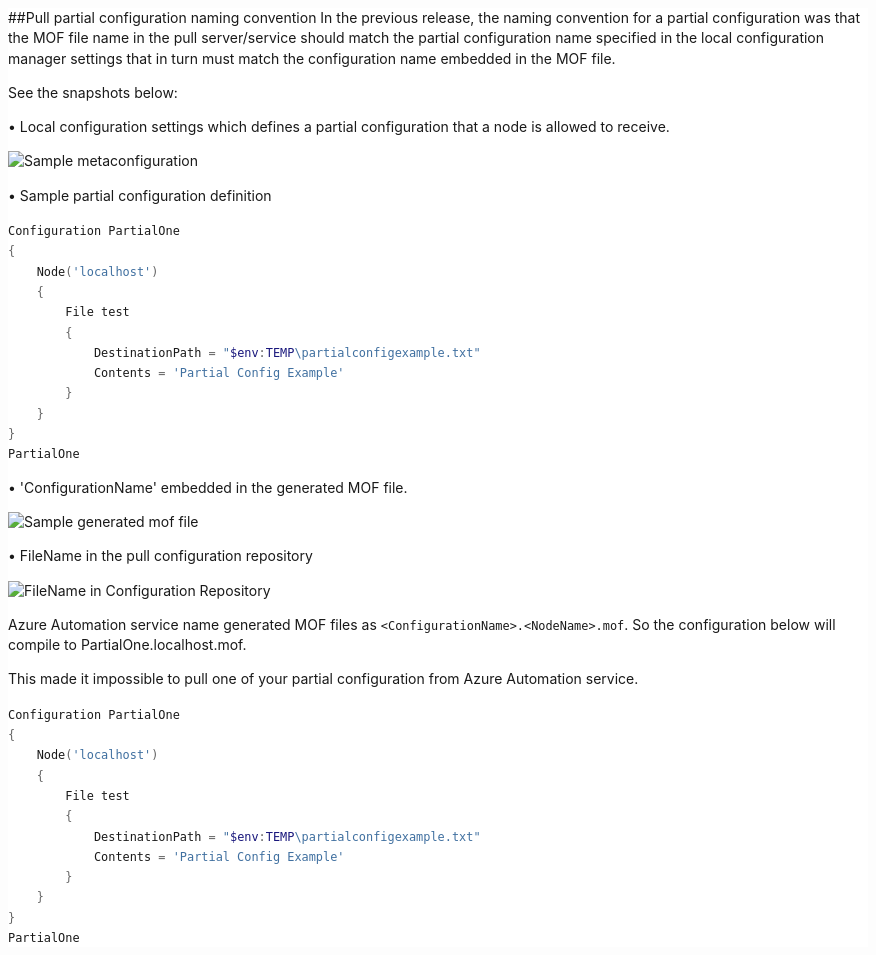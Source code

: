 ##Pull partial configuration naming convention
In the previous release, the naming convention for a partial configuration was that the MOF file name in the pull server/service should match the partial configuration name specified in the local configuration manager settings that in turn must match the configuration name embedded in the MOF file. 

See the snapshots below:

•	Local configuration settings which defines a partial configuration that a node is allowed to receive.

![Sample metaconfiguration](../images/MetaConfigPartialOne.png)

•	Sample partial configuration definition 

```PowerShell
Configuration PartialOne
{
    Node('localhost')
    {
        File test 
        {
            DestinationPath = "$env:TEMP\partialconfigexample.txt"
            Contents = 'Partial Config Example'
        }
    }
}
PartialOne
```

•	'ConfigurationName' embedded in the generated MOF file.

![Sample generated mof file](../images/PartialGeneratedMof.png)

•	FileName in the pull configuration repository 

![FileName in Configuration Repository](../images/PartialInConfigRepository.png)

Azure Automation service name generated MOF files as `<ConfigurationName>.<NodeName>.mof`. 
So the configuration below will compile to PartialOne.localhost.mof.

This made it impossible to pull one of your partial configuration from Azure Automation service.

```PowerShell
Configuration PartialOne
{
    Node('localhost')
    {
        File test 
        {
            DestinationPath = "$env:TEMP\partialconfigexample.txt"
            Contents = 'Partial Config Example'
        }
    }
}
PartialOne
```
